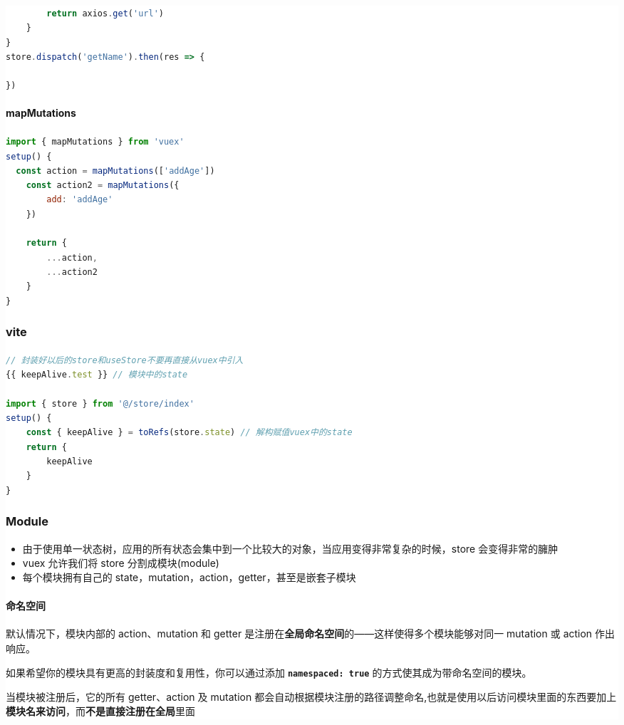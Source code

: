 ```js
        return axios.get('url')
    }
}
store.dispatch('getName').then(res => {

})
```

#### mapMutations

```js
import { mapMutations } from 'vuex'
setup() {
  const action = mapMutations(['addAge'])
    const action2 = mapMutations({
        add: 'addAge'
    })

    return {
        ...action,
        ...action2
    }
}
```

### vite

```js
// 封装好以后的store和useStore不要再直接从vuex中引入
{{ keepAlive.test }} // 模块中的state

import { store } from '@/store/index'
setup() {
    const { keepAlive } = toRefs(store.state) // 解构赋值vuex中的state
    return {
        keepAlive
    }
}
```

### Module

- 由于使用单一状态树，应用的所有状态会集中到一个比较大的对象，当应用变得非常复杂的时候，store 会变得非常的臃肿
- vuex 允许我们将 store 分割成模块(module)
- 每个模块拥有自己的 state，mutation，action，getter，甚至是嵌套子模块

#### 命名空间

默认情况下，模块内部的 action、mutation 和 getter 是注册在**全局命名空间**的——这样使得多个模块能够对同一 mutation 或 action 作出响应。

如果希望你的模块具有更高的封装度和复用性，你可以通过添加 **`namespaced: true`** 的方式使其成为带命名空间的模块。

当模块被注册后，它的所有 getter、action 及 mutation 都会自动根据模块注册的路径调整命名,也就是使用以后访问模块里面的东西要加上**模块名来访问**，而**不是直接注册在全局**里面
